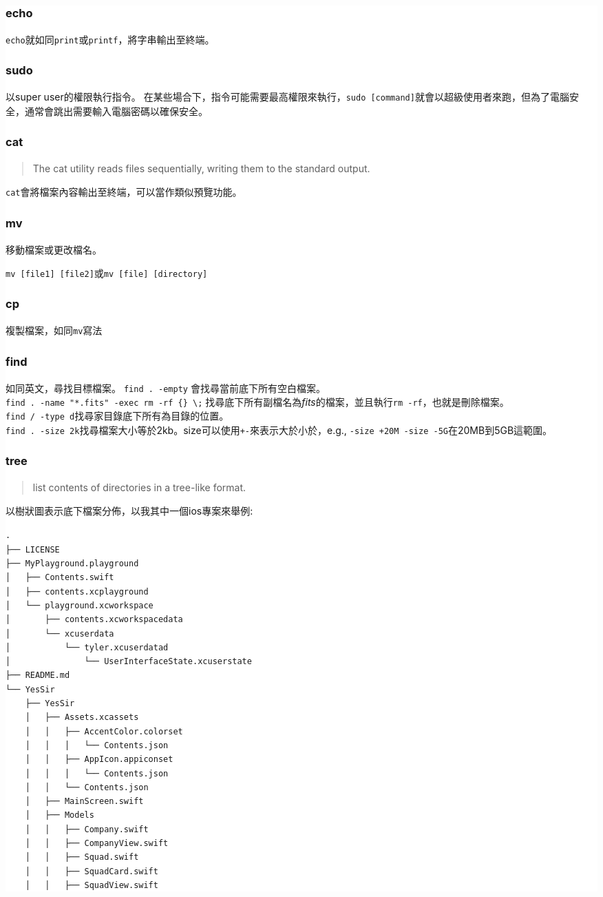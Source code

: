 ### echo

`echo`就如同`print`或`printf`，將字串輸出至終端。

### sudo

以super user的權限執行指令。
在某些場合下，指令可能需要最高權限來執行，`sudo [command]`就會以超級使用者來跑，但為了電腦安全，通常會跳出需要輸入電腦密碼以確保安全。

### cat

> The cat utility reads files sequentially, writing them to the standard output.

`cat`會將檔案內容輸出至終端，可以當作類似預覽功能。

### mv

移動檔案或更改檔名。

`mv [file1] [file2]`或`mv [file] [directory]`

### cp

複製檔案，如同`mv`寫法

### find

如同英文，尋找目標檔案。
`find . -empty` 會找尋當前底下所有空白檔案。<br>
`find . -name "*.fits" -exec rm -rf {} \;` 找尋底下所有副檔名為*fits*的檔案，並且執行`rm -rf`，也就是刪除檔案。<br>
`find / -type d`找尋家目錄底下所有為目錄的位置。<br>
`find . -size 2k`找尋檔案大小等於2kb。size可以使用`+-`來表示大於小於，e.g., `-size +20M -size -5G`在20MB到5GB這範圍。 

### tree

> list contents of directories in a tree-like format.

以樹狀圖表示底下檔案分佈，以我其中一個ios專案來舉例:

```
.
├── LICENSE
├── MyPlayground.playground
│   ├── Contents.swift
│   ├── contents.xcplayground
│   └── playground.xcworkspace
│       ├── contents.xcworkspacedata
│       └── xcuserdata
│           └── tyler.xcuserdatad
│               └── UserInterfaceState.xcuserstate
├── README.md
└── YesSir
    ├── YesSir
    │   ├── Assets.xcassets
    │   │   ├── AccentColor.colorset
    │   │   │   └── Contents.json
    │   │   ├── AppIcon.appiconset
    │   │   │   └── Contents.json
    │   │   └── Contents.json
    │   ├── MainScreen.swift
    │   ├── Models
    │   │   ├── Company.swift
    │   │   ├── CompanyView.swift
    │   │   ├── Squad.swift
    │   │   ├── SquadCard.swift
    │   │   ├── SquadView.swift
```